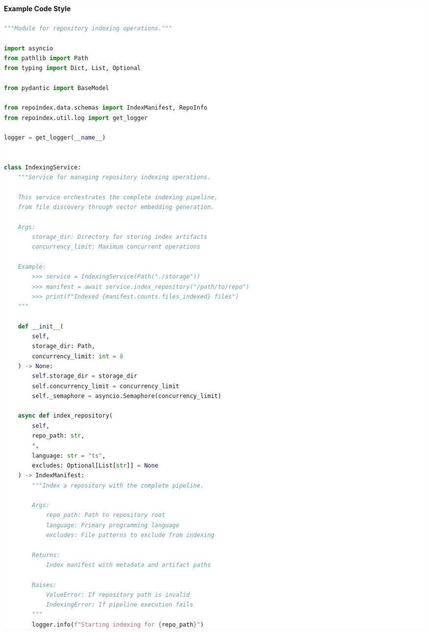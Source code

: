 #### Example Code Style

```python
"""Module for repository indexing operations."""

import asyncio
from pathlib import Path
from typing import Dict, List, Optional

from pydantic import BaseModel

from repoindex.data.schemas import IndexManifest, RepoInfo
from repoindex.util.log import get_logger

logger = get_logger(__name__)


class IndexingService:
    """Service for managing repository indexing operations.
    
    This service orchestrates the complete indexing pipeline,
    from file discovery through vector embedding generation.
    
    Args:
        storage_dir: Directory for storing index artifacts
        concurrency_limit: Maximum concurrent operations
        
    Example:
        >>> service = IndexingService(Path("./storage"))
        >>> manifest = await service.index_repository("/path/to/repo")
        >>> print(f"Indexed {manifest.counts.files_indexed} files")
    """
    
    def __init__(
        self, 
        storage_dir: Path, 
        concurrency_limit: int = 8
    ) -> None:
        self.storage_dir = storage_dir
        self.concurrency_limit = concurrency_limit
        self._semaphore = asyncio.Semaphore(concurrency_limit)
    
    async def index_repository(
        self, 
        repo_path: str, 
        *, 
        language: str = "ts",
        excludes: Optional[List[str]] = None
    ) -> IndexManifest:
        """Index a repository with the complete pipeline.
        
        Args:
            repo_path: Path to repository root
            language: Primary programming language
            excludes: File patterns to exclude from indexing
            
        Returns:
            Index manifest with metadata and artifact paths
            
        Raises:
            ValueError: If repository path is invalid
            IndexingError: If pipeline execution fails
        """
        logger.info(f"Starting indexing for {repo_path}")
```